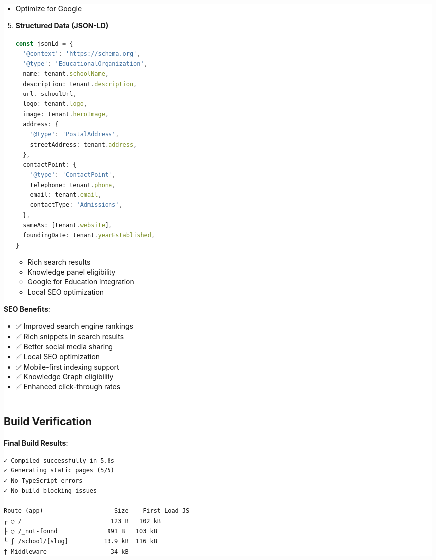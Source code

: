    - Optimize for Google

5. **Structured Data (JSON-LD)**:
   ```typescript
   const jsonLd = {
     '@context': 'https://schema.org',
     '@type': 'EducationalOrganization',
     name: tenant.schoolName,
     description: tenant.description,
     url: schoolUrl,
     logo: tenant.logo,
     image: tenant.heroImage,
     address: {
       '@type': 'PostalAddress',
       streetAddress: tenant.address,
     },
     contactPoint: {
       '@type': 'ContactPoint',
       telephone: tenant.phone,
       email: tenant.email,
       contactType: 'Admissions',
     },
     sameAs: [tenant.website],
     foundingDate: tenant.yearEstablished,
   }
   ```
   - Rich search results
   - Knowledge panel eligibility
   - Google for Education integration
   - Local SEO optimization

**SEO Benefits**:
- ✅ Improved search engine rankings
- ✅ Rich snippets in search results
- ✅ Better social media sharing
- ✅ Local SEO optimization
- ✅ Mobile-first indexing support
- ✅ Knowledge Graph eligibility
- ✅ Enhanced click-through rates

---

## Build Verification

**Final Build Results**:
```
✓ Compiled successfully in 5.8s
✓ Generating static pages (5/5)
✓ No TypeScript errors
✓ No build-blocking issues

Route (app)                    Size    First Load JS
┌ ○ /                         123 B   102 kB
├ ○ /_not-found              991 B   103 kB
└ ƒ /school/[slug]          13.9 kB  116 kB
ƒ Middleware                  34 kB
```

